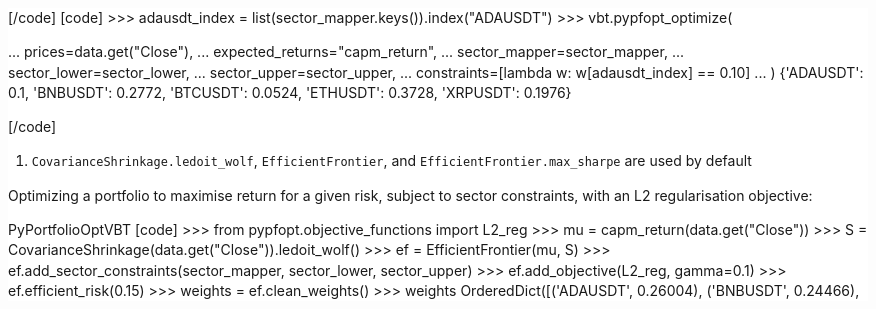 [/code]
[code] 
 [](https://vectorbt.pro/pvt_7a467f6b/tutorials/portfolio-optimization/integrations/#__codelineno-12-1)>>> adausdt_index = list(sector_mapper.keys()).index("ADAUSDT")
 [](https://vectorbt.pro/pvt_7a467f6b/tutorials/portfolio-optimization/integrations/#__codelineno-12-2)>>> vbt.pypfopt_optimize( 

 [](https://vectorbt.pro/pvt_7a467f6b/tutorials/portfolio-optimization/integrations/#__codelineno-12-3)... prices=data.get("Close"),
 [](https://vectorbt.pro/pvt_7a467f6b/tutorials/portfolio-optimization/integrations/#__codelineno-12-4)... expected_returns="capm_return",
 [](https://vectorbt.pro/pvt_7a467f6b/tutorials/portfolio-optimization/integrations/#__codelineno-12-5)... sector_mapper=sector_mapper,
 [](https://vectorbt.pro/pvt_7a467f6b/tutorials/portfolio-optimization/integrations/#__codelineno-12-6)... sector_lower=sector_lower,
 [](https://vectorbt.pro/pvt_7a467f6b/tutorials/portfolio-optimization/integrations/#__codelineno-12-7)... sector_upper=sector_upper,
 [](https://vectorbt.pro/pvt_7a467f6b/tutorials/portfolio-optimization/integrations/#__codelineno-12-8)... constraints=[lambda w: w[adausdt_index] == 0.10]
 [](https://vectorbt.pro/pvt_7a467f6b/tutorials/portfolio-optimization/integrations/#__codelineno-12-9)... )
 [](https://vectorbt.pro/pvt_7a467f6b/tutorials/portfolio-optimization/integrations/#__codelineno-12-10){'ADAUSDT': 0.1,
 [](https://vectorbt.pro/pvt_7a467f6b/tutorials/portfolio-optimization/integrations/#__codelineno-12-11) 'BNBUSDT': 0.2772,
 [](https://vectorbt.pro/pvt_7a467f6b/tutorials/portfolio-optimization/integrations/#__codelineno-12-12) 'BTCUSDT': 0.0524,
 [](https://vectorbt.pro/pvt_7a467f6b/tutorials/portfolio-optimization/integrations/#__codelineno-12-13) 'ETHUSDT': 0.3728,
 [](https://vectorbt.pro/pvt_7a467f6b/tutorials/portfolio-optimization/integrations/#__codelineno-12-14) 'XRPUSDT': 0.1976}
 
[/code]

 1. `CovarianceShrinkage.ledoit_wolf`, `EfficientFrontier`, and `EfficientFrontier.max_sharpe` are used by default

Optimizing a portfolio to maximise return for a given risk, subject to sector constraints, with an L2 regularisation objective:

PyPortfolioOptVBT
[code] 
 [](https://vectorbt.pro/pvt_7a467f6b/tutorials/portfolio-optimization/integrations/#__codelineno-13-1)>>> from pypfopt.objective_functions import L2_reg
 [](https://vectorbt.pro/pvt_7a467f6b/tutorials/portfolio-optimization/integrations/#__codelineno-13-2)
 [](https://vectorbt.pro/pvt_7a467f6b/tutorials/portfolio-optimization/integrations/#__codelineno-13-3)>>> mu = capm_return(data.get("Close"))
 [](https://vectorbt.pro/pvt_7a467f6b/tutorials/portfolio-optimization/integrations/#__codelineno-13-4)>>> S = CovarianceShrinkage(data.get("Close")).ledoit_wolf()
 [](https://vectorbt.pro/pvt_7a467f6b/tutorials/portfolio-optimization/integrations/#__codelineno-13-5)>>> ef = EfficientFrontier(mu, S)
 [](https://vectorbt.pro/pvt_7a467f6b/tutorials/portfolio-optimization/integrations/#__codelineno-13-6)>>> ef.add_sector_constraints(sector_mapper, sector_lower, sector_upper)
 [](https://vectorbt.pro/pvt_7a467f6b/tutorials/portfolio-optimization/integrations/#__codelineno-13-7)>>> ef.add_objective(L2_reg, gamma=0.1)
 [](https://vectorbt.pro/pvt_7a467f6b/tutorials/portfolio-optimization/integrations/#__codelineno-13-8)>>> ef.efficient_risk(0.15)
 [](https://vectorbt.pro/pvt_7a467f6b/tutorials/portfolio-optimization/integrations/#__codelineno-13-9)>>> weights = ef.clean_weights()
 [](https://vectorbt.pro/pvt_7a467f6b/tutorials/portfolio-optimization/integrations/#__codelineno-13-10)>>> weights
 [](https://vectorbt.pro/pvt_7a467f6b/tutorials/portfolio-optimization/integrations/#__codelineno-13-11)OrderedDict([('ADAUSDT', 0.26004),
 [](https://vectorbt.pro/pvt_7a467f6b/tutorials/portfolio-optimization/integrations/#__codelineno-13-12) ('BNBUSDT', 0.24466),